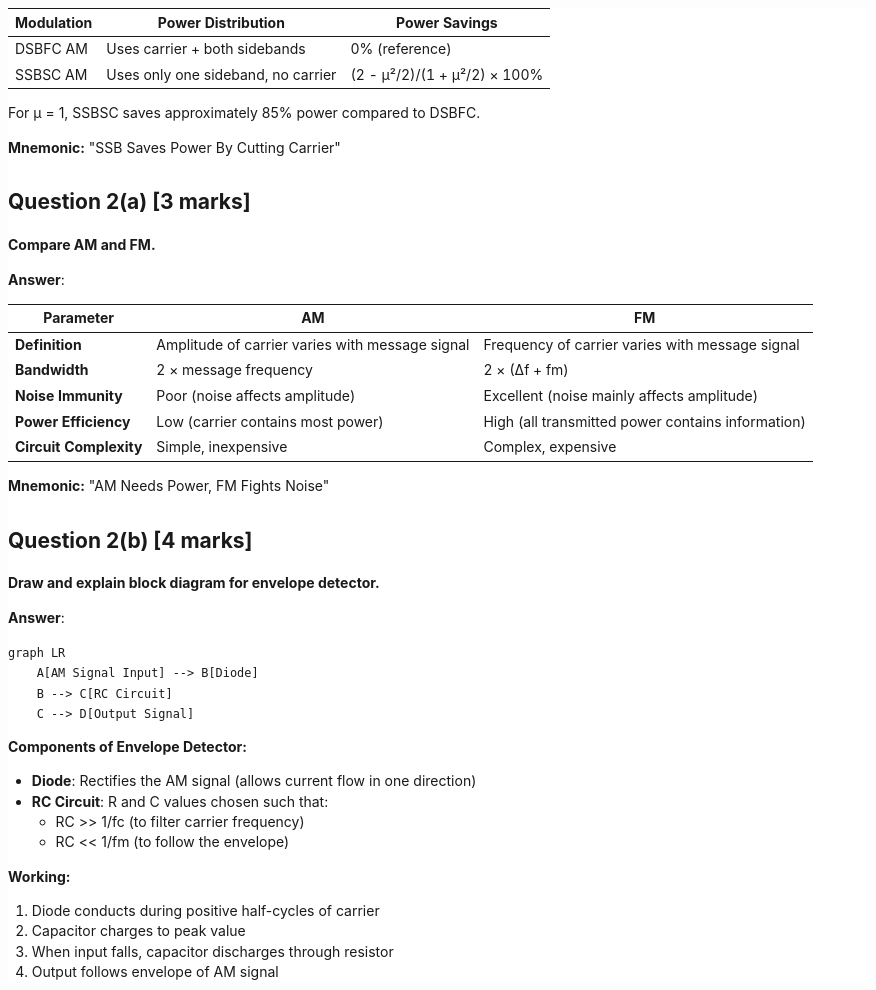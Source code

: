| Modulation | Power Distribution | Power Savings |
|------------|-------------------|---------------|
| DSBFC AM | Uses carrier + both sidebands | 0% (reference) |
| SSBSC AM | Uses only one sideband, no carrier | (2 - μ²/2)/(1 + μ²/2) × 100% |

For μ = 1, SSBSC saves approximately 85% power compared to DSBFC.

**Mnemonic:** "SSB Saves Power By Cutting Carrier"

## Question 2(a) [3 marks]

**Compare AM and FM.**

**Answer**:

| Parameter | AM | FM |
|-----------|----|----|
| **Definition** | Amplitude of carrier varies with message signal | Frequency of carrier varies with message signal |
| **Bandwidth** | 2 × message frequency | 2 × (Δf + fm) |
| **Noise Immunity** | Poor (noise affects amplitude) | Excellent (noise mainly affects amplitude) |
| **Power Efficiency** | Low (carrier contains most power) | High (all transmitted power contains information) |
| **Circuit Complexity** | Simple, inexpensive | Complex, expensive |

**Mnemonic:** "AM Needs Power, FM Fights Noise"

## Question 2(b) [4 marks]

**Draw and explain block diagram for envelope detector.**

**Answer**:

```mermaid
graph LR
    A[AM Signal Input] --> B[Diode]
    B --> C[RC Circuit]
    C --> D[Output Signal]
```

**Components of Envelope Detector:**

- **Diode**: Rectifies the AM signal (allows current flow in one direction)
- **RC Circuit**: R and C values chosen such that:
  - RC >> 1/fc (to filter carrier frequency)
  - RC << 1/fm (to follow the envelope)

**Working:**

1. Diode conducts during positive half-cycles of carrier
2. Capacitor charges to peak value
3. When input falls, capacitor discharges through resistor
4. Output follows envelope of AM signal
